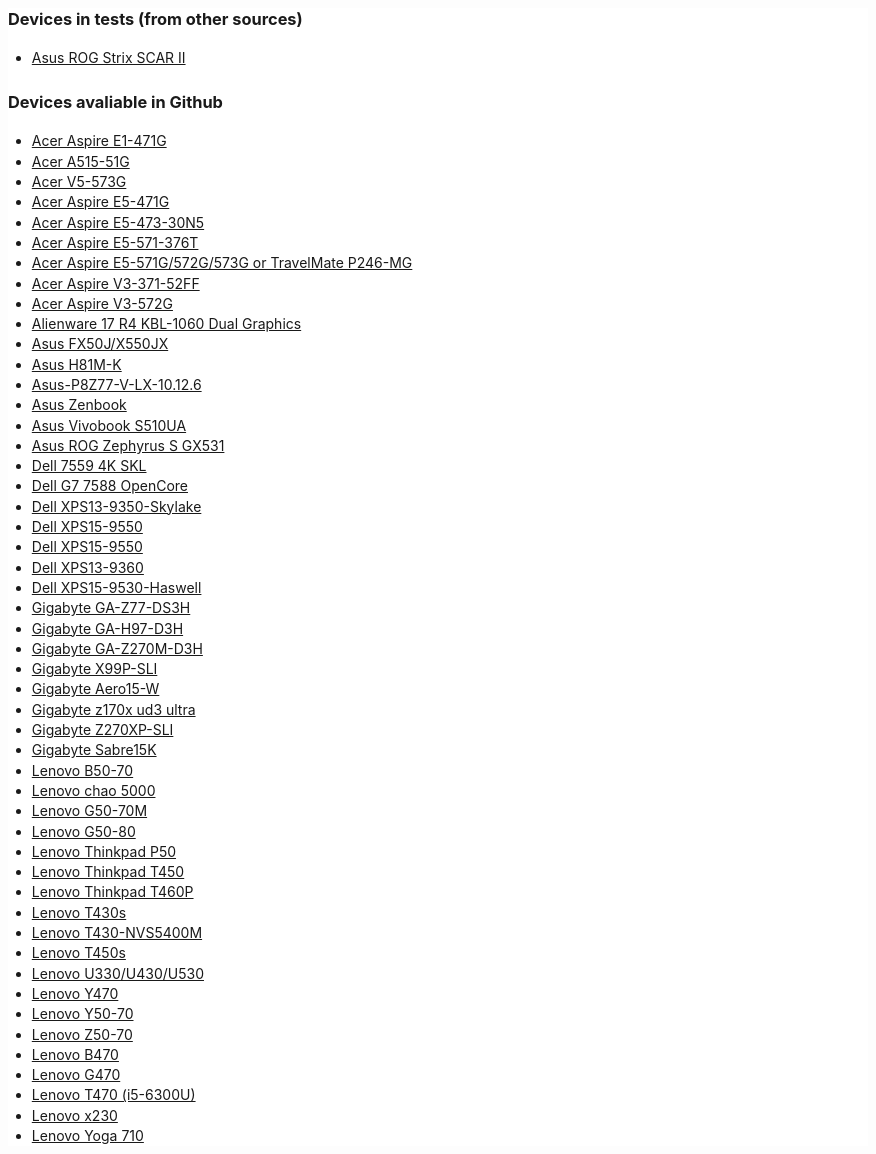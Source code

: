 ### Devices in tests (from other sources)

- [Asus ROG Strix SCAR II](https://bitbucket.org/jmpfbmx/asus_rog_strix_scar_ii_gl504gw-es043/src/master/)

### Devices avaliable in Github

- [Acer Aspire E1-471G](https://github.com/matthew728960/Clover-ACER-E1-471G)
- [Acer A515-51G](https://github.com/SiddheshNan/Acer-A515-51G-Hackintosh)
- [Acer V5-573G](https://github.com/Kaijun/Acer-V5-573G-Hackintosh)
- [Acer Aspire E5-471G](https://github.com/THLIVSQAZ/ACER-E5-471G-OpenCore)
- [Acer Aspire E5-473-30N5](https://github.com/b-ggs/aspire-e5-hackintosh)
- [Acer Aspire E5-571-376T](https://github.com/GalaticStryder/Acer-E5-571-Hackintosh)
- [Acer Aspire E5-571G/572G/573G or TravelMate P246-MG](https://github.com/sebasrock156/Acer-E5-572-TMP246-OpenCore)
- [Acer Aspire V3-371-52FF](https://github.com/Ty3uK/52ff-elcapitan-toolbox)
- [Acer Aspire V3-572G](https://github.com/FREDwiz/Hackintosh)
- [Alienware 17 R4 KBL-1060 Dual Graphics](https://github.com/RockJesus/Alienware-17-R4-I7-7700HQ-MacOS-High-Sierra)
- [Asus FX50J/X550JX](https://github.com/Xc2333/Hackintosh-ASUS-FX50J)
- [Asus H81M-K](https://github.com/Slbomber/AsusH81MK-macos)
- [Asus-P8Z77-V-LX-10.12.6](https://github.com/huangyz0918/Hackintosh-Installer-University/tree/master/Res/Asus-P8Z77-V-LX-10.12.6)
- [Asus Zenbook](https://github.com/hieplpvip/ASUS-ZENBOOK-HACKINTOSH)
- [Asus Vivobook S510UA](https://github.com/tctien342/Asus-Vivobook-S510UA-High-Sierra-10.13-Hackintosh)
- [Asus ROG Zephyrus S GX531](https://github.com/williambj1/Hackintosh-EFI-Asus-Zephyrus-S-GX531)
- [Dell 7559 4K SKL](https://github.com/RockJesus/Dell-7559-I7-6700HQ-4K-touch-MacOS-High-Sierra)
- [Dell G7 7588 OpenCore](https://github.com/Juan-VC/Hackintosh-macOS-Dell-G7-7588)
- [Dell XPS13-9350-Skylake](https://github.com/syscl/XPS9350-macOS)
- [Dell XPS15-9550](https://github.com/corenel/XPS9550-macOS)
- [Dell XPS15-9550](https://github.com/PromiseYo/XPS15-9550-macOS)
- [Dell XPS13-9360](https://github.com/the-darkvoid/XPS9360-macOS)
- [Dell XPS15-9530-Haswell](https://github.com/the-darkvoid/XPS9530-OSX)
- [Gigabyte GA-Z77-DS3H](https://github.com/tkrotoff/Gigabyte-GA-Z77-DS3H-rev1.1-Hackintosh)
- [Gigabyte GA-H97-D3H](https://github.com/korzhyk/Clover_GA-H97-D3H)
- [Gigabyte GA-Z270M-D3H](https://github.com/LER0ever/Hackintosh)
- [Gigabyte X99P-SLI](https://github.com/koush/EFI-X99)
- [Gigabyte Aero15-W](https://github.com/Errrneist/Hackintosh-Aero-15W)
- [Gigabyte z170x ud3 ultra](https://github.com/RoJoHub/Hackintosh)
- [Gigabyte Z270XP-SLI](https://github.com/huangyz0918/Hackintosh-Installer-University/tree/master/Res/Gigabyte-GA-Z270XP-SLI-10.13.4)
- [Gigabyte Sabre15K](https://github.com/gnehs/Sabre15KClover)
- [Lenovo B50-70](https://github.com/huangyz0918/Hackintosh-Installer-University/tree/master/Res/%20Lenove-B50-intelHD4600-success)
- [Lenovo chao 5000](https://github.com/Xc2333/Hackintosh-Lenovo-chao5000)
- [Lenovo G50-70M](https://github.com/LEXUGE/macOS-Lenovo_G50-70M)
- [Lenovo G50-80](https://github.com/upupming/Lenovo-G50-80-Clover)
- [Lenovo Thinkpad P50](https://github.com/Errrneist/Hackintosh-Thinkpad-P50)
- [Lenovo Thinkpad T450](https://github.com/shmilee/T450-Hackintosh)
- [Lenovo Thinkpad T460P](https://github.com/LER0ever/Hackintosh)
- [Lenovo T430s](https://github.com/dmitriypavlov/T430s-macOS)
- [Lenovo T430-NVS5400M](https://github.com/david-cako/T430-Hackintosh)
- [Lenovo T450s](https://github.com/stevenmirabito/T450s-Hackintosh)
- [Lenovo U330/U430/U530](https://github.com/RehabMan/Lenovo-U430-Touch-DSDT-Patch)
- [Lenovo Y470](https://github.com/Dwarven/Hackintosh/tree/master/Lenovo%20Y470)
- [Lenovo Y50-70](https://github.com/RehabMan/Lenovo-Y50-DSDT-Patch)
- [Lenovo Z50-70](https://github.com/Maxvien/hackintosh-lenovo-z5070)
- [Lenovo B470](https://github.com/0xE8551CCB/hackintosh)
- [Lenovo G470](https://github.com/hunterMG/DSDT-Lenovo-G470)
- [Lenovo T470 (i5-6300U)](https://github.com/okay/t470)
- [Lenovo x230 ](https://github.com/edu-rinaldi/Lenovo-x230-High-Sierra)
- [Lenovo Yoga 710](https://github.com/xiaoxx970/Hackintosh-Mojave-for-Lenovo-Yoga710)